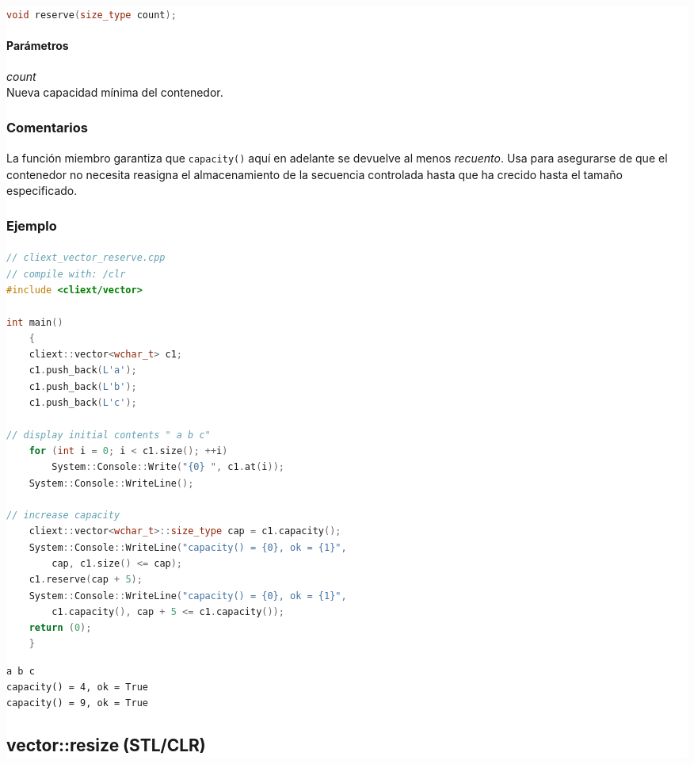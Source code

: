 ```cpp
void reserve(size_type count);
```

#### <a name="parameters"></a>Parámetros

*count*<br/>
Nueva capacidad mínima del contenedor.

### <a name="remarks"></a>Comentarios

La función miembro garantiza que `capacity()` aquí en adelante se devuelve al menos *recuento*. Usa para asegurarse de que el contenedor no necesita reasigna el almacenamiento de la secuencia controlada hasta que ha crecido hasta el tamaño especificado.

### <a name="example"></a>Ejemplo

```cpp
// cliext_vector_reserve.cpp
// compile with: /clr
#include <cliext/vector>

int main()
    {
    cliext::vector<wchar_t> c1;
    c1.push_back(L'a');
    c1.push_back(L'b');
    c1.push_back(L'c');

// display initial contents " a b c"
    for (int i = 0; i < c1.size(); ++i)
        System::Console::Write("{0} ", c1.at(i));
    System::Console::WriteLine();

// increase capacity
    cliext::vector<wchar_t>::size_type cap = c1.capacity();
    System::Console::WriteLine("capacity() = {0}, ok = {1}",
        cap, c1.size() <= cap);
    c1.reserve(cap + 5);
    System::Console::WriteLine("capacity() = {0}, ok = {1}",
        c1.capacity(), cap + 5 <= c1.capacity());
    return (0);
    }
```

```Output
a b c
capacity() = 4, ok = True
capacity() = 9, ok = True
```

## <a name="resize"></a> vector::resize (STL/CLR)
